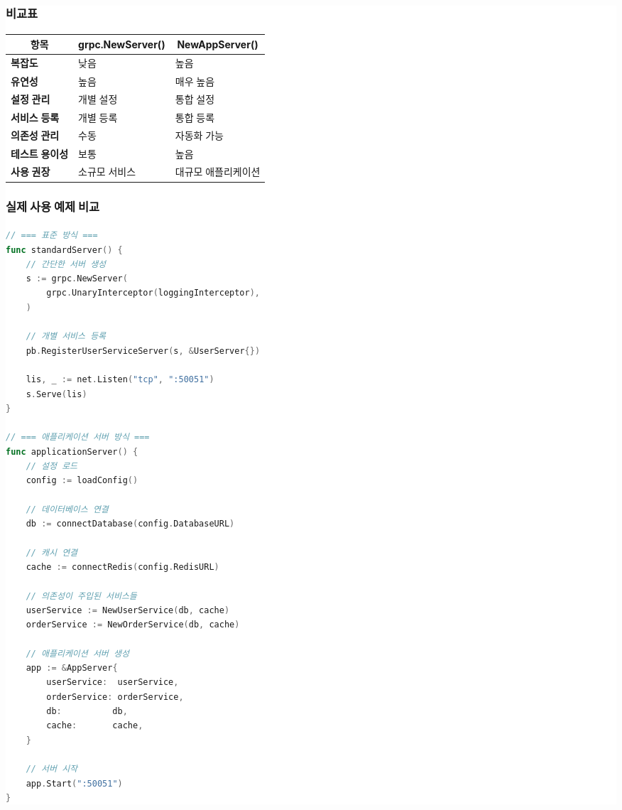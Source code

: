 
### 비교표

| 항목 | grpc.NewServer() | NewAppServer() |
|------|------------------|----------------|
| **복잡도** | 낮음 | 높음 |
| **유연성** | 높음 | 매우 높음 |
| **설정 관리** | 개별 설정 | 통합 설정 |
| **서비스 등록** | 개별 등록 | 통합 등록 |
| **의존성 관리** | 수동 | 자동화 가능 |
| **테스트 용이성** | 보통 | 높음 |
| **사용 권장** | 소규모 서비스 | 대규모 애플리케이션 |

### 실제 사용 예제 비교

```go
// === 표준 방식 ===
func standardServer() {
    // 간단한 서버 생성
    s := grpc.NewServer(
        grpc.UnaryInterceptor(loggingInterceptor),
    )
    
    // 개별 서비스 등록
    pb.RegisterUserServiceServer(s, &UserServer{})
    
    lis, _ := net.Listen("tcp", ":50051")
    s.Serve(lis)
}

// === 애플리케이션 서버 방식 ===
func applicationServer() {
    // 설정 로드
    config := loadConfig()
    
    // 데이터베이스 연결
    db := connectDatabase(config.DatabaseURL)
    
    // 캐시 연결
    cache := connectRedis(config.RedisURL)
    
    // 의존성이 주입된 서비스들
    userService := NewUserService(db, cache)
    orderService := NewOrderService(db, cache)
    
    // 애플리케이션 서버 생성
    app := &AppServer{
        userService:  userService,
        orderService: orderService,
        db:          db,
        cache:       cache,
    }
    
    // 서버 시작
    app.Start(":50051")
}
```
